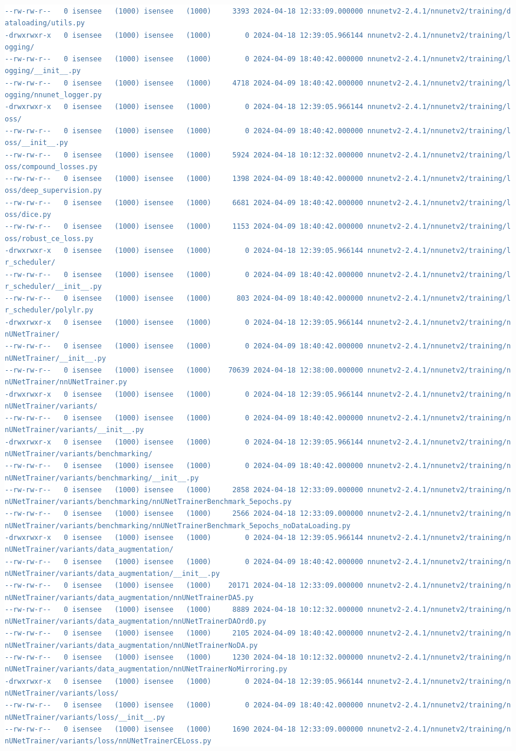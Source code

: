 ```diff
--rw-rw-r--   0 isensee   (1000) isensee   (1000)     3393 2024-04-18 12:33:09.000000 nnunetv2-2.4.1/nnunetv2/training/dataloading/utils.py
-drwxrwxr-x   0 isensee   (1000) isensee   (1000)        0 2024-04-18 12:39:05.966144 nnunetv2-2.4.1/nnunetv2/training/logging/
--rw-rw-r--   0 isensee   (1000) isensee   (1000)        0 2024-04-09 18:40:42.000000 nnunetv2-2.4.1/nnunetv2/training/logging/__init__.py
--rw-rw-r--   0 isensee   (1000) isensee   (1000)     4718 2024-04-09 18:40:42.000000 nnunetv2-2.4.1/nnunetv2/training/logging/nnunet_logger.py
-drwxrwxr-x   0 isensee   (1000) isensee   (1000)        0 2024-04-18 12:39:05.966144 nnunetv2-2.4.1/nnunetv2/training/loss/
--rw-rw-r--   0 isensee   (1000) isensee   (1000)        0 2024-04-09 18:40:42.000000 nnunetv2-2.4.1/nnunetv2/training/loss/__init__.py
--rw-rw-r--   0 isensee   (1000) isensee   (1000)     5924 2024-04-18 10:12:32.000000 nnunetv2-2.4.1/nnunetv2/training/loss/compound_losses.py
--rw-rw-r--   0 isensee   (1000) isensee   (1000)     1398 2024-04-09 18:40:42.000000 nnunetv2-2.4.1/nnunetv2/training/loss/deep_supervision.py
--rw-rw-r--   0 isensee   (1000) isensee   (1000)     6681 2024-04-09 18:40:42.000000 nnunetv2-2.4.1/nnunetv2/training/loss/dice.py
--rw-rw-r--   0 isensee   (1000) isensee   (1000)     1153 2024-04-09 18:40:42.000000 nnunetv2-2.4.1/nnunetv2/training/loss/robust_ce_loss.py
-drwxrwxr-x   0 isensee   (1000) isensee   (1000)        0 2024-04-18 12:39:05.966144 nnunetv2-2.4.1/nnunetv2/training/lr_scheduler/
--rw-rw-r--   0 isensee   (1000) isensee   (1000)        0 2024-04-09 18:40:42.000000 nnunetv2-2.4.1/nnunetv2/training/lr_scheduler/__init__.py
--rw-rw-r--   0 isensee   (1000) isensee   (1000)      803 2024-04-09 18:40:42.000000 nnunetv2-2.4.1/nnunetv2/training/lr_scheduler/polylr.py
-drwxrwxr-x   0 isensee   (1000) isensee   (1000)        0 2024-04-18 12:39:05.966144 nnunetv2-2.4.1/nnunetv2/training/nnUNetTrainer/
--rw-rw-r--   0 isensee   (1000) isensee   (1000)        0 2024-04-09 18:40:42.000000 nnunetv2-2.4.1/nnunetv2/training/nnUNetTrainer/__init__.py
--rw-rw-r--   0 isensee   (1000) isensee   (1000)    70639 2024-04-18 12:38:00.000000 nnunetv2-2.4.1/nnunetv2/training/nnUNetTrainer/nnUNetTrainer.py
-drwxrwxr-x   0 isensee   (1000) isensee   (1000)        0 2024-04-18 12:39:05.966144 nnunetv2-2.4.1/nnunetv2/training/nnUNetTrainer/variants/
--rw-rw-r--   0 isensee   (1000) isensee   (1000)        0 2024-04-09 18:40:42.000000 nnunetv2-2.4.1/nnunetv2/training/nnUNetTrainer/variants/__init__.py
-drwxrwxr-x   0 isensee   (1000) isensee   (1000)        0 2024-04-18 12:39:05.966144 nnunetv2-2.4.1/nnunetv2/training/nnUNetTrainer/variants/benchmarking/
--rw-rw-r--   0 isensee   (1000) isensee   (1000)        0 2024-04-09 18:40:42.000000 nnunetv2-2.4.1/nnunetv2/training/nnUNetTrainer/variants/benchmarking/__init__.py
--rw-rw-r--   0 isensee   (1000) isensee   (1000)     2858 2024-04-18 12:33:09.000000 nnunetv2-2.4.1/nnunetv2/training/nnUNetTrainer/variants/benchmarking/nnUNetTrainerBenchmark_5epochs.py
--rw-rw-r--   0 isensee   (1000) isensee   (1000)     2566 2024-04-18 12:33:09.000000 nnunetv2-2.4.1/nnunetv2/training/nnUNetTrainer/variants/benchmarking/nnUNetTrainerBenchmark_5epochs_noDataLoading.py
-drwxrwxr-x   0 isensee   (1000) isensee   (1000)        0 2024-04-18 12:39:05.966144 nnunetv2-2.4.1/nnunetv2/training/nnUNetTrainer/variants/data_augmentation/
--rw-rw-r--   0 isensee   (1000) isensee   (1000)        0 2024-04-09 18:40:42.000000 nnunetv2-2.4.1/nnunetv2/training/nnUNetTrainer/variants/data_augmentation/__init__.py
--rw-rw-r--   0 isensee   (1000) isensee   (1000)    20171 2024-04-18 12:33:09.000000 nnunetv2-2.4.1/nnunetv2/training/nnUNetTrainer/variants/data_augmentation/nnUNetTrainerDA5.py
--rw-rw-r--   0 isensee   (1000) isensee   (1000)     8889 2024-04-18 10:12:32.000000 nnunetv2-2.4.1/nnunetv2/training/nnUNetTrainer/variants/data_augmentation/nnUNetTrainerDAOrd0.py
--rw-rw-r--   0 isensee   (1000) isensee   (1000)     2105 2024-04-09 18:40:42.000000 nnunetv2-2.4.1/nnunetv2/training/nnUNetTrainer/variants/data_augmentation/nnUNetTrainerNoDA.py
--rw-rw-r--   0 isensee   (1000) isensee   (1000)     1230 2024-04-18 10:12:32.000000 nnunetv2-2.4.1/nnunetv2/training/nnUNetTrainer/variants/data_augmentation/nnUNetTrainerNoMirroring.py
-drwxrwxr-x   0 isensee   (1000) isensee   (1000)        0 2024-04-18 12:39:05.966144 nnunetv2-2.4.1/nnunetv2/training/nnUNetTrainer/variants/loss/
--rw-rw-r--   0 isensee   (1000) isensee   (1000)        0 2024-04-09 18:40:42.000000 nnunetv2-2.4.1/nnunetv2/training/nnUNetTrainer/variants/loss/__init__.py
--rw-rw-r--   0 isensee   (1000) isensee   (1000)     1690 2024-04-18 12:33:09.000000 nnunetv2-2.4.1/nnunetv2/training/nnUNetTrainer/variants/loss/nnUNetTrainerCELoss.py
```
